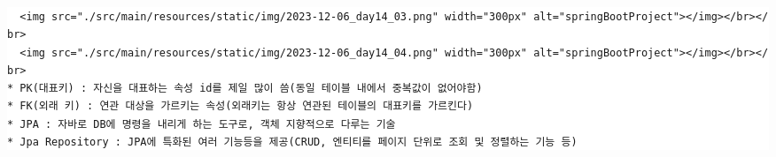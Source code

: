       <img src="./src/main/resources/static/img/2023-12-06_day14_03.png" width="300px" alt="springBootProject"></img></br></br>
      <img src="./src/main/resources/static/img/2023-12-06_day14_04.png" width="300px" alt="springBootProject"></img></br></br> 
    * PK(대표키) : 자신을 대표하는 속성 id를 제일 많이 씀(동일 테이블 내에서 중복값이 없어야함)
    * FK(외래 키) : 연관 대상을 가르키는 속성(외래키는 항상 연관된 테이블의 대표키를 가르킨다)
    * JPA : 자바로 DB에 명령을 내리게 하는 도구로, 객체 지향적으로 다루는 기술
    * Jpa Repository : JPA에 특화된 여러 기능등을 제공(CRUD, 엔티티를 페이지 단위로 조회 및 정렬하는 기능 등)  